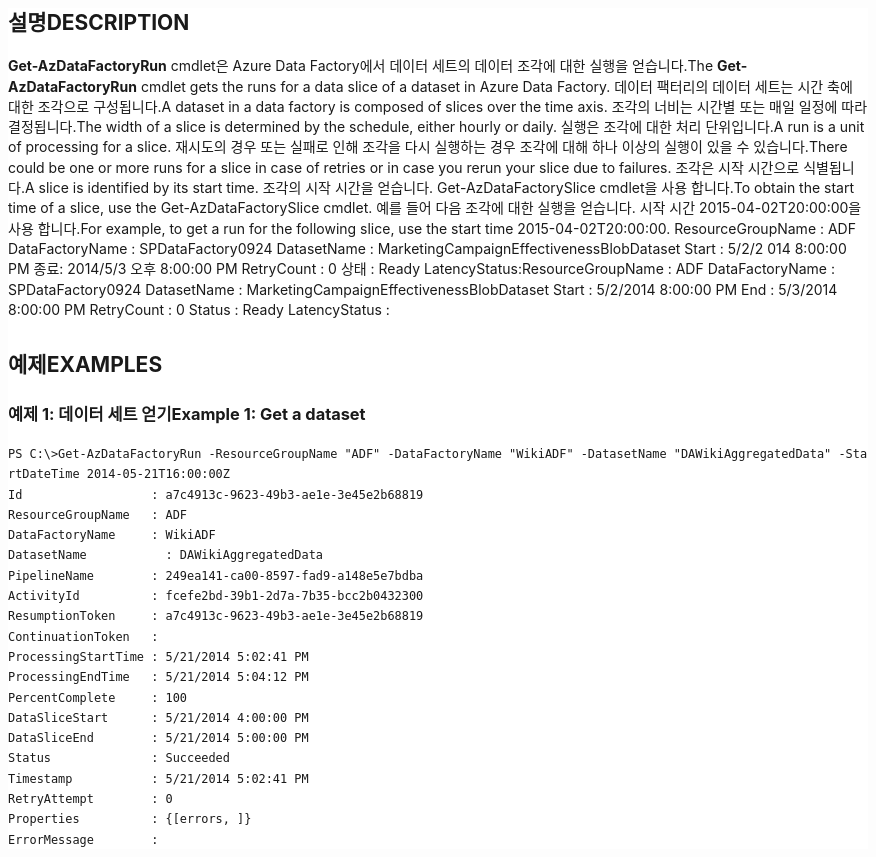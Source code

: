 ## <span data-ttu-id="9f70e-107">설명</span><span class="sxs-lookup"><span data-stu-id="9f70e-107">DESCRIPTION</span></span>
<span data-ttu-id="9f70e-108">**Get-AzDataFactoryRun** cmdlet은 Azure Data Factory에서 데이터 세트의 데이터 조각에 대한 실행을 얻습니다.</span><span class="sxs-lookup"><span data-stu-id="9f70e-108">The **Get-AzDataFactoryRun** cmdlet gets the runs for a data slice of a dataset in Azure Data Factory.</span></span>
<span data-ttu-id="9f70e-109">데이터 팩터리의 데이터 세트는 시간 축에 대한 조각으로 구성됩니다.</span><span class="sxs-lookup"><span data-stu-id="9f70e-109">A dataset in a data factory is composed of slices over the time axis.</span></span>
<span data-ttu-id="9f70e-110">조각의 너비는 시간별 또는 매일 일정에 따라 결정됩니다.</span><span class="sxs-lookup"><span data-stu-id="9f70e-110">The width of a slice is determined by the schedule, either hourly or daily.</span></span>
<span data-ttu-id="9f70e-111">실행은 조각에 대한 처리 단위입니다.</span><span class="sxs-lookup"><span data-stu-id="9f70e-111">A run is a unit of processing for a slice.</span></span>
<span data-ttu-id="9f70e-112">재시도의 경우 또는 실패로 인해 조각을 다시 실행하는 경우 조각에 대해 하나 이상의 실행이 있을 수 있습니다.</span><span class="sxs-lookup"><span data-stu-id="9f70e-112">There could be one or more runs for a slice in case of retries or in case you rerun your slice due to failures.</span></span>
<span data-ttu-id="9f70e-113">조각은 시작 시간으로 식별됩니다.</span><span class="sxs-lookup"><span data-stu-id="9f70e-113">A slice is identified by its start time.</span></span>
<span data-ttu-id="9f70e-114">조각의 시작 시간을 얻습니다. Get-AzDataFactorySlice cmdlet을 사용 합니다.</span><span class="sxs-lookup"><span data-stu-id="9f70e-114">To obtain the start time of a slice, use the Get-AzDataFactorySlice cmdlet.</span></span>
<span data-ttu-id="9f70e-115">예를 들어 다음 조각에 대한 실행을 얻습니다. 시작 시간 2015-04-02T20:00:00을 사용 합니다.</span><span class="sxs-lookup"><span data-stu-id="9f70e-115">For example, to get a run for the following slice, use the start time 2015-04-02T20:00:00.</span></span>
<span data-ttu-id="9f70e-116">ResourceGroupName : ADF DataFactoryName : SPDataFactory0924 DatasetName : MarketingCampaignEffectivenessBlobDataset Start : 5/2/2 014 8:00:00 PM 종료: 2014/5/3 오후 8:00:00 PM RetryCount : 0 상태 : Ready LatencyStatus:</span><span class="sxs-lookup"><span data-stu-id="9f70e-116">ResourceGroupName  : ADF DataFactoryName : SPDataFactory0924 DatasetName : MarketingCampaignEffectivenessBlobDataset Start : 5/2/2014 8:00:00 PM End : 5/3/2014 8:00:00 PM RetryCount : 0 Status : Ready LatencyStatus :</span></span>

## <span data-ttu-id="9f70e-117">예제</span><span class="sxs-lookup"><span data-stu-id="9f70e-117">EXAMPLES</span></span>

### <span data-ttu-id="9f70e-118">예제 1: 데이터 세트 얻기</span><span class="sxs-lookup"><span data-stu-id="9f70e-118">Example 1: Get a dataset</span></span>
```
PS C:\>Get-AzDataFactoryRun -ResourceGroupName "ADF" -DataFactoryName "WikiADF" -DatasetName "DAWikiAggregatedData" -StartDateTime 2014-05-21T16:00:00Z
Id                  : a7c4913c-9623-49b3-ae1e-3e45e2b68819
ResourceGroupName   : ADF
DataFactoryName     : WikiADF
DatasetName           : DAWikiAggregatedData
PipelineName        : 249ea141-ca00-8597-fad9-a148e5e7bdba
ActivityId          : fcefe2bd-39b1-2d7a-7b35-bcc2b0432300
ResumptionToken     : a7c4913c-9623-49b3-ae1e-3e45e2b68819
ContinuationToken   : 
ProcessingStartTime : 5/21/2014 5:02:41 PM
ProcessingEndTime   : 5/21/2014 5:04:12 PM
PercentComplete     : 100
DataSliceStart      : 5/21/2014 4:00:00 PM
DataSliceEnd        : 5/21/2014 5:00:00 PM
Status              : Succeeded
Timestamp           : 5/21/2014 5:02:41 PM
RetryAttempt        : 0
Properties          : {[errors, ]} 
ErrorMessage        :
```
